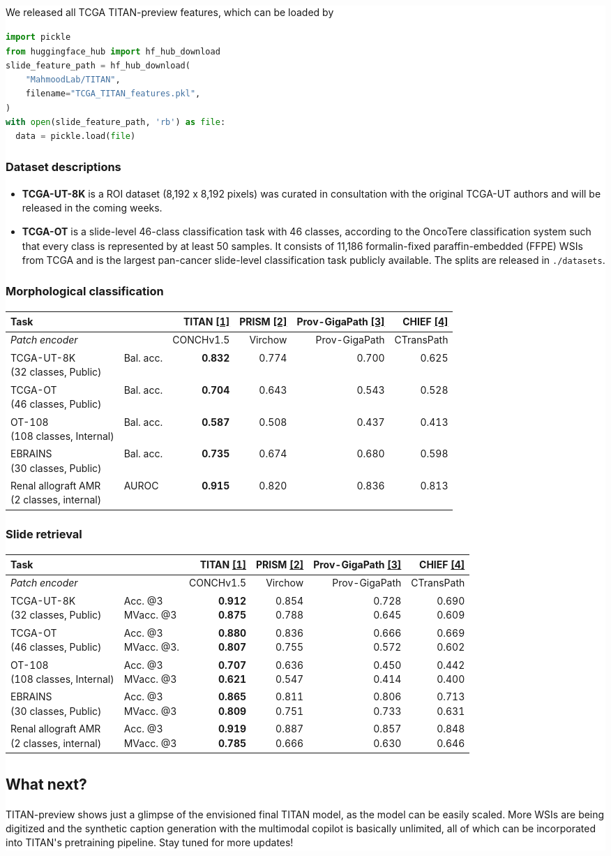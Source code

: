 We released all TCGA TITAN-preview features, which can be loaded by

```python
import pickle
from huggingface_hub import hf_hub_download
slide_feature_path = hf_hub_download(
    "MahmoodLab/TITAN", 
    filename="TCGA_TITAN_features.pkl",
)
with open(slide_feature_path, 'rb') as file:
  data = pickle.load(file)
```

### Dataset descriptions
- **TCGA-UT-8K** is a ROI dataset (8,192 x 8,192 pixels) was curated in consultation with the original TCGA-UT authors and will be released in the coming weeks.

- **TCGA-OT** is a slide-level 46-class classification task with 46 classes, according to the OncoTere classification system such that every class is represented by at least 50 samples. It consists of 11,186 formalin-fixed paraffin-embedded (FFPE) WSIs from TCGA and is the largest pan-cancer slide-level classification task publicly available. The splits are released in `./datasets`.

### Morphological classification
| Task     | |   TITAN [[1]](https://arxiv.org/abs/2411.19666)      |   PRISM [[2]](https://arxiv.org/abs/2405.10254)     |   Prov-GigaPath [[3]](https://www.nature.com/articles/s41586-024-07441-w) |   CHIEF [[4]](https://www.nature.com/articles/s41586-024-07894-z) |
|:---------------|:--------------|---------------------------:|-------------------------:|-----------------:|------------------:|
| *Patch encoder* | |CONCHv1.5 | Virchow | Prov-GigaPath | CTransPath |
| TCGA-UT-8K <br>(32 classes, Public) | Bal. acc. | **0.832** | 0.774 | 0.700 | 0.625 |
| TCGA-OT <br>(46 classes, Public) | Bal. acc. | **0.704** | 0.643 | 0.543 | 0.528 |
| OT-108 <br>(108 classes, Internal) | Bal. acc. | **0.587** | 0.508 | 0.437 | 0.413 |
| EBRAINS <br>(30 classes, Public) | Bal. acc. | **0.735** | 0.674 | 0.680 | 0.598 |
| Renal allograft AMR <br> (2 classes, internal)| AUROC | **0.915** | 0.820 | 0.836 | 0.813 |

### Slide retrieval
| Task     | |   TITAN [[1]](https://arxiv.org/abs/2411.19666)      |   PRISM [[2]](https://arxiv.org/abs/2405.10254)     |   Prov-GigaPath [[3]](https://www.nature.com/articles/s41586-024-07441-w) |   CHIEF [[4]](https://www.nature.com/articles/s41586-024-07894-z) |
|:---------------|:--------------|---------------------------:|-------------------------:|-----------------:|------------------:|
| *Patch encoder* | |CONCHv1.5 | Virchow | Prov-GigaPath | CTransPath |
| TCGA-UT-8K <br>(32 classes, Public) | Acc. @3<br>MVacc. @3 | **0.912**<br>**0.875** | 0.854<br>0.788 | 0.728<br>0.645 | 0.690<br>0.609 |
| TCGA-OT <br>(46 classes, Public) | Acc. @3<br>MVacc. @3. | **0.880**<br>**0.807** | 0.836<br>0.755 | 0.666<br>0.572 | 0.669<br>0.602 |
| OT-108 <br>(108 classes, Internal) | Acc. @3<br>MVacc. @3 | **0.707**<br>**0.621** | 0.636<br>0.547 | 0.450<br>0.414 | 0.442<br>0.400 |
| EBRAINS <br>(30 classes, Public) | Acc. @3<br>MVacc. @3 | **0.865**<br>**0.809** | 0.811<br>0.751 | 0.806<br>0.733 | 0.713<br>0.631 |
| Renal allograft AMR <br> (2 classes, internal)| Acc. @3<br>MVacc. @3 | **0.919**<br>**0.785** | 0.887<br>0.666 | 0.857<br>0.630 | 0.848<br>0.646 |

## What next?
TITAN-preview shows just a glimpse of the envisioned final TITAN model, as the model can be easily scaled. More WSIs are being digitized and the synthetic caption generation with the multimodal copilot is basically unlimited, all of which can be incorporated into TITAN's pretraining pipeline. Stay tuned for more updates! 
